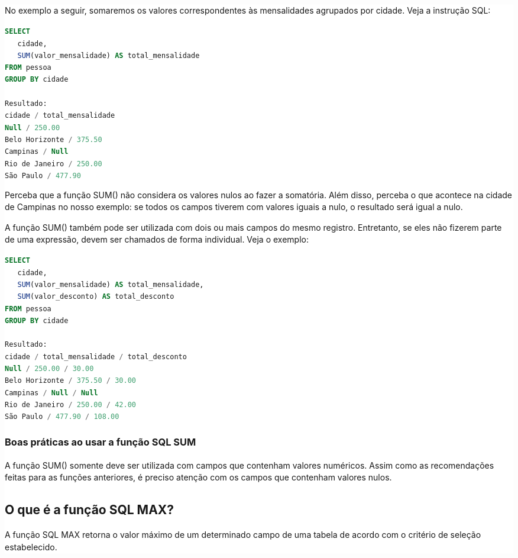No exemplo a seguir, somaremos os valores correspondentes às mensalidades agrupados por cidade. Veja a instrução SQL:

```sql
SELECT
   cidade,
   SUM(valor_mensalidade) AS total_mensalidade
FROM pessoa
GROUP BY cidade

Resultado:
cidade / total_mensalidade
Null / 250.00
Belo Horizonte / 375.50
Campinas / Null
Rio de Janeiro / 250.00
São Paulo / 477.90
```

Perceba que a função SUM() não considera os valores nulos ao fazer a somatória. Além disso, perceba o que acontece na cidade de Campinas no nosso exemplo: se todos os campos tiverem com valores iguais a nulo, o resultado será igual a nulo.

A função SUM() também pode ser utilizada com dois ou mais campos do mesmo registro. Entretanto, se eles não fizerem parte de uma expressão, devem ser chamados de forma individual. Veja o exemplo:

```sql
SELECT
   cidade,
   SUM(valor_mensalidade) AS total_mensalidade,
   SUM(valor_desconto) AS total_desconto
FROM pessoa
GROUP BY cidade

Resultado:
cidade / total_mensalidade / total_desconto
Null / 250.00 / 30.00
Belo Horizonte / 375.50 / 30.00
Campinas / Null / Null
Rio de Janeiro / 250.00 / 42.00
São Paulo / 477.90 / 108.00
```

### Boas práticas ao usar a função SQL SUM

A função SUM() somente deve ser utilizada com campos que contenham valores numéricos.
 Assim como as recomendações feitas para as funções anteriores, é preciso atenção com os campos que contenham valores nulos.


## O que é a função SQL MAX?

A função SQL MAX retorna o valor máximo de um determinado campo de uma tabela de acordo com o critério de seleção estabelecido.
